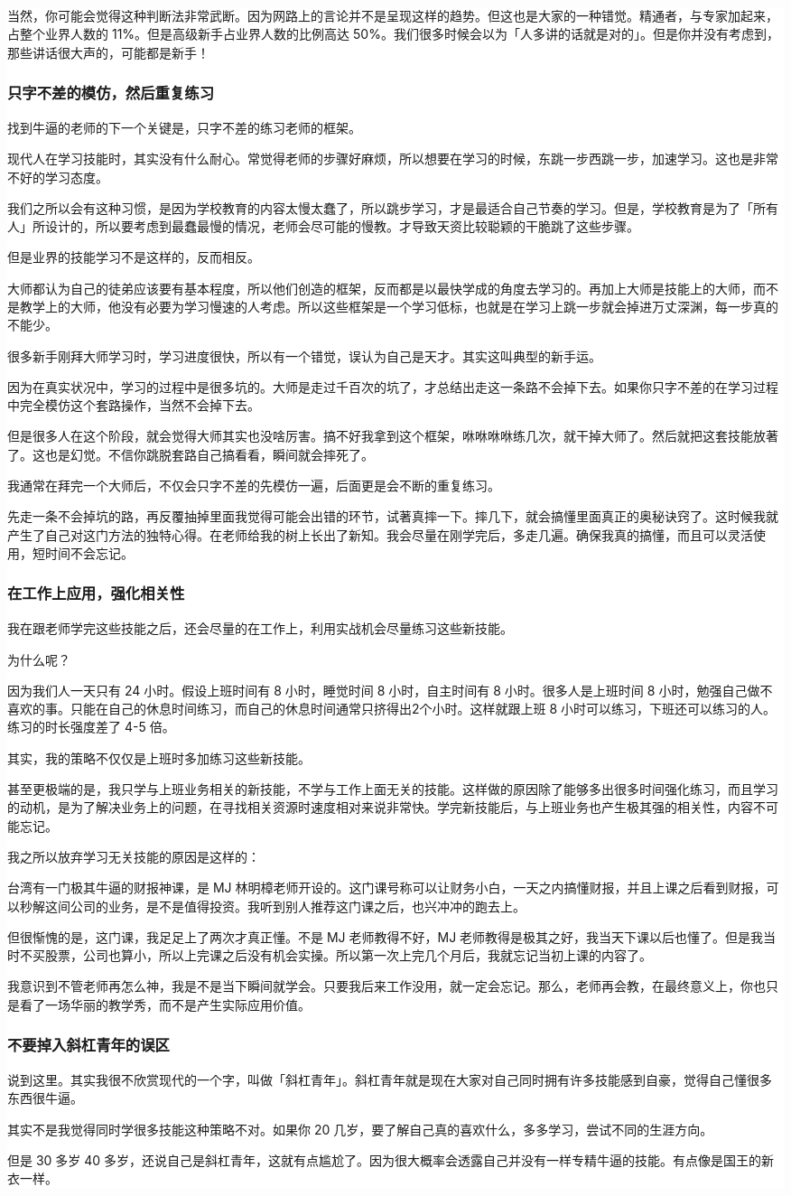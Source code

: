 当然，你可能会觉得这种判断法非常武断。因为网路上的言论并不是呈现这样的趋势。但这也是大家的一种错觉。精通者，与专家加起来，占整个业界人数的 11%。但是高级新手占业界人数的比例高达 50%。我们很多时候会以为「人多讲的话就是对的」。但是你并没有考虑到，那些讲话很大声的，可能都是新手！


### 只字不差的模仿，然后重复练习

找到牛逼的老师的下一个关键是，只字不差的练习老师的框架。

现代人在学习技能时，其实没有什么耐心。常觉得老师的步骤好麻烦，所以想要在学习的时候，东跳一步西跳一步，加速学习。这也是非常不好的学习态度。

我们之所以会有这种习惯，是因为学校教育的内容太慢太蠢了，所以跳步学习，才是最适合自己节奏的学习。但是，学校教育是为了「所有人」所设计的，所以要考虑到最蠢最慢的情况，老师会尽可能的慢教。才导致天资比较聪颖的干脆跳了这些步骤。

但是业界的技能学习不是这样的，反而相反。

大师都认为自己的徒弟应该要有基本程度，所以他们创造的框架，反而都是以最快学成的角度去学习的。再加上大师是技能上的大师，而不是教学上的大师，他没有必要为学习慢速的人考虑。所以这些框架是一个学习低标，也就是在学习上跳一步就会掉进万丈深渊，每一步真的不能少。

很多新手刚拜大师学习时，学习进度很快，所以有一个错觉，误认为自己是天才。其实这叫典型的新手运。

因为在真实状况中，学习的过程中是很多坑的。大师是走过千百次的坑了，才总结出走这一条路不会掉下去。如果你只字不差的在学习过程中完全模仿这个套路操作，当然不会掉下去。

但是很多人在这个阶段，就会觉得大师其实也没啥厉害。搞不好我拿到这个框架，咻咻咻咻练几次，就干掉大师了。然后就把这套技能放著了。这也是幻觉。不信你跳脱套路自己搞看看，瞬间就会摔死了。

我通常在拜完一个大师后，不仅会只字不差的先模仿一遍，后面更是会不断的重复练习。

先走一条不会掉坑的路，再反覆抽掉里面我觉得可能会出错的环节，试著真摔一下。摔几下，就会搞懂里面真正的奥秘诀窍了。这时候我就产生了自己对这门方法的独特心得。在老师给我的树上长出了新知。我会尽量在刚学完后，多走几遍。确保我真的搞懂，而且可以灵活使用，短时间不会忘记。

### 在工作上应用，强化相关性

我在跟老师学完这些技能之后，还会尽量的在工作上，利用实战机会尽量练习这些新技能。

为什么呢？

因为我们人一天只有 24 小时。假设上班时间有 8 小时，睡觉时间 8 小时，自主时间有 8 小时。很多人是上班时间 8 小时，勉强自己做不喜欢的事。只能在自己的休息时间练习，而自己的休息时间通常只挤得出2个小时。这样就跟上班 8 小时可以练习，下班还可以练习的人。练习的时长强度差了 4-5 倍。

其实，我的策略不仅仅是上班时多加练习这些新技能。

甚至更极端的是，我只学与上班业务相关的新技能，不学与工作上面无关的技能。这样做的原因除了能够多出很多时间强化练习，而且学习的动机，是为了解决业务上的问题，在寻找相关资源时速度相对来说非常快。学完新技能后，与上班业务也产生极其强的相关性，内容不可能忘记。

我之所以放弃学习无关技能的原因是这样的：

台湾有一门极其牛逼的财报神课，是 MJ 林明樟老师开设的。这门课号称可以让财务小白，一天之内搞懂财报，并且上课之后看到财报，可以秒解这间公司的业务，是不是值得投资。我听到别人推荐这门课之后，也兴冲冲的跑去上。

但很惭愧的是，这门课，我足足上了两次才真正懂。不是 MJ 老师教得不好，MJ 老师教得是极其之好，我当天下课以后也懂了。但是我当时不买股票，公司也算小，所以上完课之后没有机会实操。所以第一次上完几个月后，我就忘记当初上课的内容了。

我意识到不管老师再怎么神，我是不是当下瞬间就学会。只要我后来工作没用，就一定会忘记。那么，老师再会教，在最终意义上，你也只是看了一场华丽的教学秀，而不是产生实际应用价值。

### 不要掉入斜杠青年的误区

说到这里。其实我很不欣赏现代的一个字，叫做「斜杠青年」。斜杠青年就是现在大家对自己同时拥有许多技能感到自豪，觉得自己懂很多东西很牛逼。

其实不是我觉得同时学很多技能这种策略不对。如果你 20 几岁，要了解自己真的喜欢什么，多多学习，尝试不同的生涯方向。

但是 30 多岁 40 多岁，还说自己是斜杠青年，这就有点尴尬了。因为很大概率会透露自己并没有一样专精牛逼的技能。有点像是国王的新衣一样。

